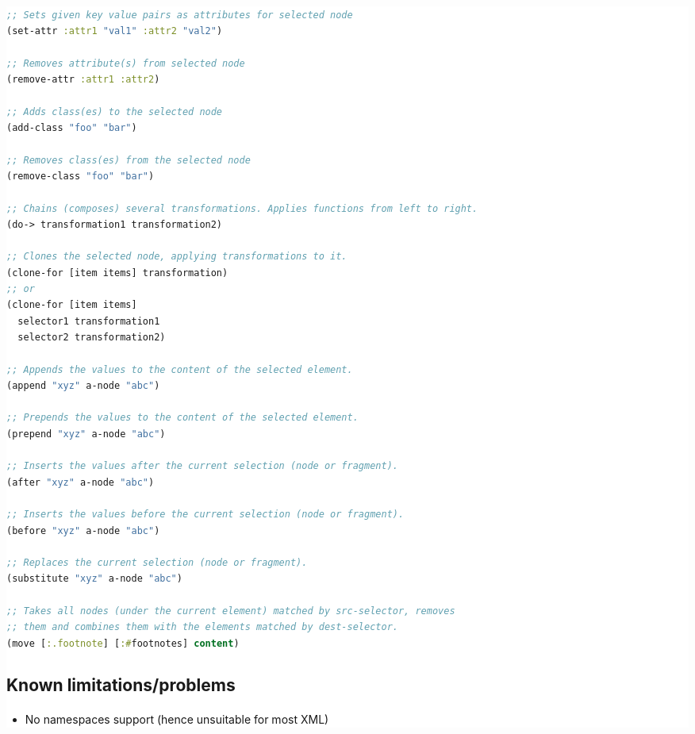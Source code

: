 ```clojure
;; Sets given key value pairs as attributes for selected node
(set-attr :attr1 "val1" :attr2 "val2")

;; Removes attribute(s) from selected node
(remove-attr :attr1 :attr2)

;; Adds class(es) to the selected node
(add-class "foo" "bar")

;; Removes class(es) from the selected node
(remove-class "foo" "bar")

;; Chains (composes) several transformations. Applies functions from left to right.
(do-> transformation1 transformation2)

;; Clones the selected node, applying transformations to it.
(clone-for [item items] transformation)
;; or
(clone-for [item items]
  selector1 transformation1
  selector2 transformation2)

;; Appends the values to the content of the selected element.
(append "xyz" a-node "abc")

;; Prepends the values to the content of the selected element.
(prepend "xyz" a-node "abc")

;; Inserts the values after the current selection (node or fragment).
(after "xyz" a-node "abc")

;; Inserts the values before the current selection (node or fragment).
(before "xyz" a-node "abc")

;; Replaces the current selection (node or fragment).
(substitute "xyz" a-node "abc")

;; Takes all nodes (under the current element) matched by src-selector, removes
;; them and combines them with the elements matched by dest-selector.
(move [:.footnote] [:#footnotes] content)
```

## Known limitations/problems

* No namespaces support (hence unsuitable for most XML)
